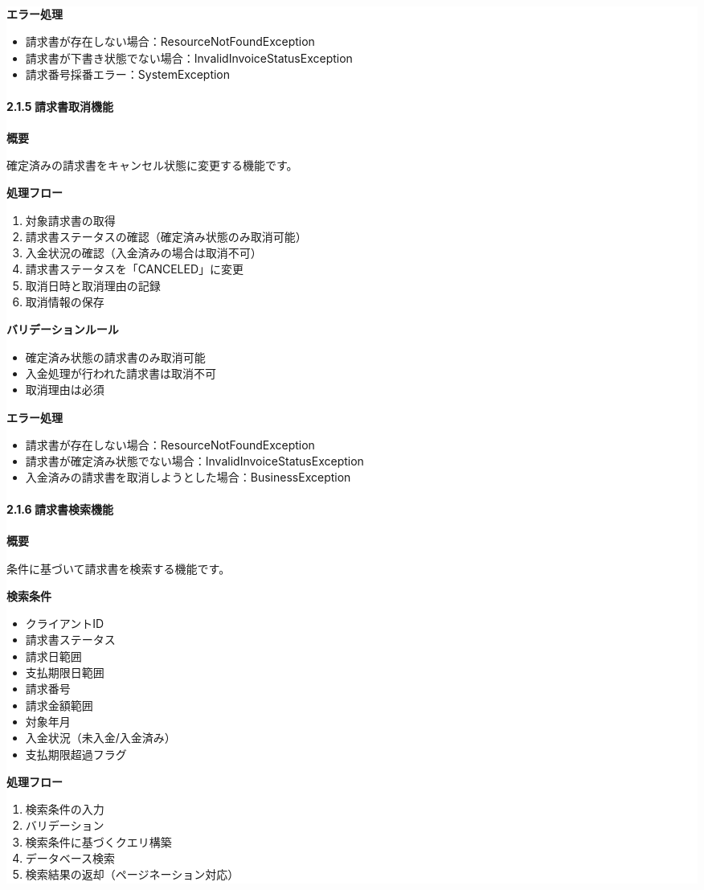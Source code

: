**エラー処理**

- 請求書が存在しない場合：ResourceNotFoundException
- 請求書が下書き状態でない場合：InvalidInvoiceStatusException
- 請求番号採番エラー：SystemException

#### 2.1.5 請求書取消機能

**概要**

確定済みの請求書をキャンセル状態に変更する機能です。

**処理フロー**

1. 対象請求書の取得
2. 請求書ステータスの確認（確定済み状態のみ取消可能）
3. 入金状況の確認（入金済みの場合は取消不可）
4. 請求書ステータスを「CANCELED」に変更
5. 取消日時と取消理由の記録
6. 取消情報の保存

**バリデーションルール**

- 確定済み状態の請求書のみ取消可能
- 入金処理が行われた請求書は取消不可
- 取消理由は必須

**エラー処理**

- 請求書が存在しない場合：ResourceNotFoundException
- 請求書が確定済み状態でない場合：InvalidInvoiceStatusException
- 入金済みの請求書を取消しようとした場合：BusinessException

#### 2.1.6 請求書検索機能

**概要**

条件に基づいて請求書を検索する機能です。

**検索条件**

- クライアントID
- 請求書ステータス
- 請求日範囲
- 支払期限日範囲
- 請求番号
- 請求金額範囲
- 対象年月
- 入金状況（未入金/入金済み）
- 支払期限超過フラグ

**処理フロー**

1. 検索条件の入力
2. バリデーション
3. 検索条件に基づくクエリ構築
4. データベース検索
5. 検索結果の返却（ページネーション対応）
